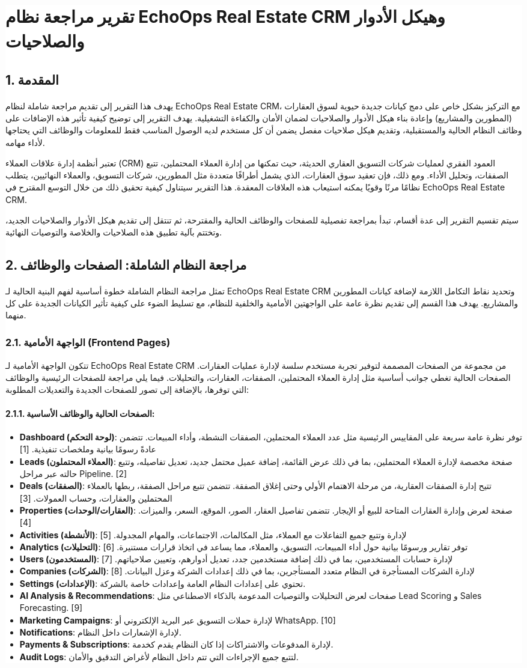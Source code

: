 # تقرير مراجعة نظام EchoOps Real Estate CRM وهيكل الأدوار والصلاحيات

## 1. المقدمة

يهدف هذا التقرير إلى تقديم مراجعة شاملة لنظام EchoOps Real Estate CRM، مع التركيز بشكل خاص على دمج كيانات جديدة حيوية لسوق العقارات (المطورين والمشاريع) وإعادة بناء هيكل الأدوار والصلاحيات لضمان الأمان والكفاءة التشغيلية. يهدف التقرير إلى توضيح كيفية تأثير هذه الإضافات على وظائف النظام الحالية والمستقبلية، وتقديم هيكل صلاحيات مفصل يضمن أن كل مستخدم لديه الوصول المناسب فقط للمعلومات والوظائف التي يحتاجها لأداء مهامه.

تعتبر أنظمة إدارة علاقات العملاء (CRM) العمود الفقري لعمليات شركات التسويق العقاري الحديثة، حيث تمكنها من إدارة العملاء المحتملين، تتبع الصفقات، وتحليل الأداء. ومع ذلك، فإن تعقيد سوق العقارات، الذي يشمل أطرافًا متعددة مثل المطورين، شركات التسويق، والعملاء النهائيين، يتطلب نظامًا مرنًا وقويًا يمكنه استيعاب هذه العلاقات المعقدة. هذا التقرير سيتناول كيفية تحقيق ذلك من خلال التوسع المقترح في EchoOps Real Estate CRM.

سيتم تقسيم التقرير إلى عدة أقسام، تبدأ بمراجعة تفصيلية للصفحات والوظائف الحالية والمقترحة، ثم تنتقل إلى تقديم هيكل الأدوار والصلاحيات الجديد، وتختتم بآلية تطبيق هذه الصلاحيات والخلاصة والتوصيات النهائية.




## 2. مراجعة النظام الشاملة: الصفحات والوظائف

تمثل مراجعة النظام الشاملة خطوة أساسية لفهم البنية الحالية لـ EchoOps Real Estate CRM وتحديد نقاط التكامل اللازمة لإضافة كيانات المطورين والمشاريع. يهدف هذا القسم إلى تقديم نظرة عامة على الواجهتين الأمامية والخلفية للنظام، مع تسليط الضوء على كيفية تأثير الكيانات الجديدة على كل منهما.

### 2.1. الواجهة الأمامية (Frontend Pages)

تتكون الواجهة الأمامية لـ EchoOps Real Estate CRM من مجموعة من الصفحات المصممة لتوفير تجربة مستخدم سلسة لإدارة عمليات العقارات. الصفحات الحالية تغطي جوانب أساسية مثل إدارة العملاء المحتملين، الصفقات، العقارات، والتحليلات. فيما يلي مراجعة للصفحات الرئيسية والوظائف التي توفرها، بالإضافة إلى تصور للصفحات الجديدة والتعديلات المطلوبة:

#### 2.1.1. الصفحات الحالية والوظائف الأساسية:

*   **Dashboard (لوحة التحكم)**: توفر نظرة عامة سريعة على المقاييس الرئيسية مثل عدد العملاء المحتملين، الصفقات النشطة، وأداء المبيعات. تتضمن عادةً رسومًا بيانية وملخصات تنفيذية. [1]
*   **Leads (العملاء المحتملون)**: صفحة مخصصة لإدارة العملاء المحتملين، بما في ذلك عرض القائمة، إضافة عميل محتمل جديد، تعديل تفاصيله، وتتبع حالته عبر مراحل Pipeline. [2]
*   **Deals (الصفقات)**: تتيح إدارة الصفقات العقارية، من مرحلة الاهتمام الأولي وحتى إغلاق الصفقة. تتضمن تتبع مراحل الصفقة، ربطها بالعملاء المحتملين والعقارات، وحساب العمولات. [3]
*   **Properties (العقارات/الوحدات)**: صفحة لعرض وإدارة العقارات المتاحة للبيع أو الإيجار. تتضمن تفاصيل العقار، الصور، الموقع، السعر، والميزات. [4]
*   **Activities (الأنشطة)**: لإدارة وتتبع جميع التفاعلات مع العملاء، مثل المكالمات، الاجتماعات، والمهام المجدولة. [5]
*   **Analytics (التحليلات)**: توفر تقارير ورسومًا بيانية حول أداء المبيعات، التسويق، والعملاء، مما يساعد في اتخاذ قرارات مستنيرة. [6]
*   **Users (المستخدمون)**: لإدارة حسابات المستخدمين، بما في ذلك إضافة مستخدمين جدد، تعديل أدوارهم، وتعيين صلاحياتهم. [7]
*   **Companies (الشركات)**: لإدارة الشركات المستأجرة في النظام متعدد المستأجرين، بما في ذلك إعدادات الشركة وعزل البيانات. [8]
*   **Settings (الإعدادات)**: تحتوي على إعدادات النظام العامة وإعدادات خاصة بالشركة.
*   **AI Analysis & Recommendations**: صفحات لعرض التحليلات والتوصيات المدعومة بالذكاء الاصطناعي مثل Lead Scoring و Sales Forecasting. [9]
*   **Marketing Campaigns**: لإدارة حملات التسويق عبر البريد الإلكتروني أو WhatsApp. [10]
*   **Notifications**: لإدارة الإشعارات داخل النظام.
*   **Payments & Subscriptions**: لإدارة المدفوعات والاشتراكات إذا كان النظام يقدم كخدمة.
*   **Audit Logs**: لتتبع جميع الإجراءات التي تتم داخل النظام لأغراض التدقيق والأمان.
